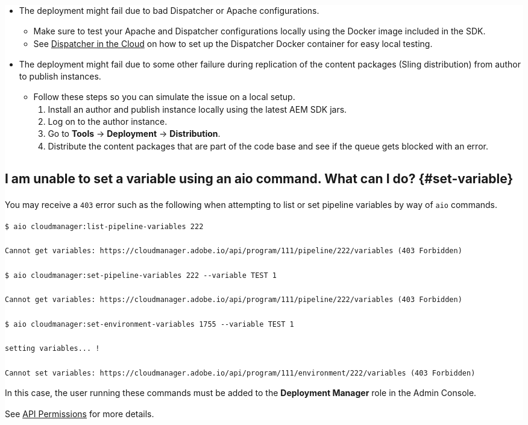 * The deployment might fail due to bad Dispatcher or Apache configurations.
  * Make sure to test your Apache and Dispatcher configurations locally using the Docker image included in the SDK.
  * See [Dispatcher in the Cloud](/help/implementing/dispatcher/disp-overview.md#content-delivery) on how to set up the Dispatcher Docker container for easy local testing.

* The deployment might fail due to some other failure during replication of the content packages (Sling distribution) from author to publish instances. 
  * Follow these steps so you can simulate the issue on a local setup.
    1. Install an author and publish instance locally using the latest AEM SDK jars.
    1. Log on to the author instance.
    1. Go to **Tools** -&gt; **Deployment** -&gt; **Distribution**.
    1. Distribute the content packages that are part of the code base and see if the queue gets blocked with an error.

## I am unable to set a variable using an aio command. What can I do? {#set-variable} 

You may receive a `403` error such as the following when attempting to list or set pipeline variables by way of `aio` commands.

```shell
$ aio cloudmanager:list-pipeline-variables 222

Cannot get variables: https://cloudmanager.adobe.io/api/program/111/pipeline/222/variables (403 Forbidden)

$ aio cloudmanager:set-pipeline-variables 222 --variable TEST 1

Cannot get variables: https://cloudmanager.adobe.io/api/program/111/pipeline/222/variables (403 Forbidden)

$ aio cloudmanager:set-environment-variables 1755 --variable TEST 1

setting variables... !

Cannot set variables: https://cloudmanager.adobe.io/api/program/111/environment/222/variables (403 Forbidden)
```

In this case, the user running these commands must be added to the **Deployment Manager** role in the Admin Console.

See [API Permissions](https://developer.adobe.com/experience-cloud/cloud-manager/guides/getting-started/permissions/) for more details.
